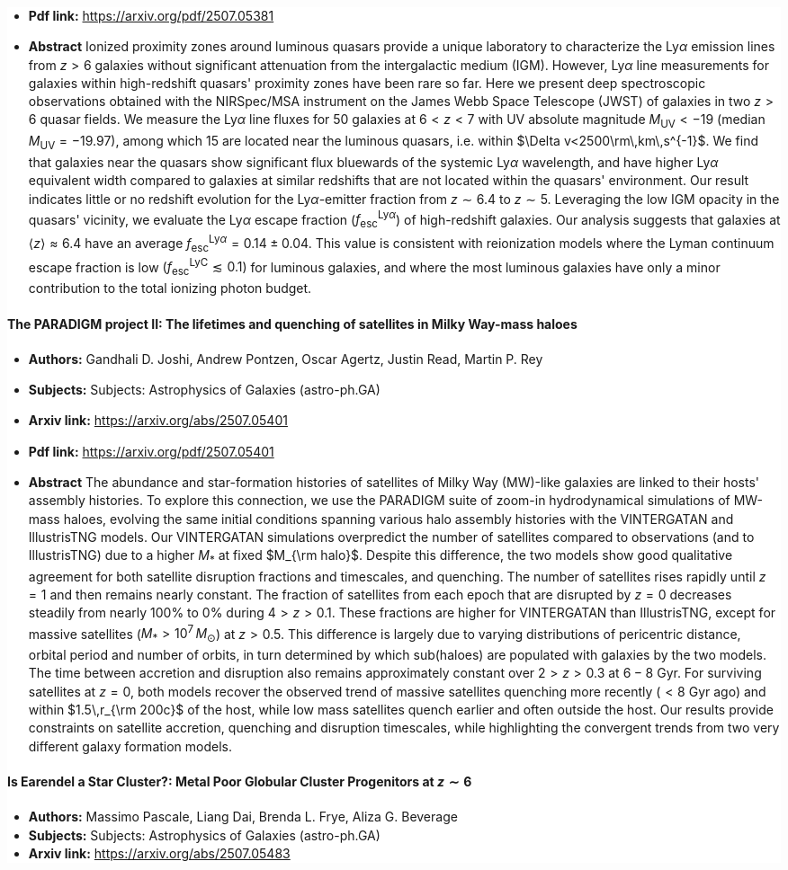  - **Pdf link:** https://arxiv.org/pdf/2507.05381

 - **Abstract**
 Ionized proximity zones around luminous quasars provide a unique laboratory to characterize the Ly$\alpha$ emission lines from $z>6$ galaxies without significant attenuation from the intergalactic medium (IGM). However, Ly$\alpha$ line measurements for galaxies within high-redshift quasars' proximity zones have been rare so far. Here we present deep spectroscopic observations obtained with the NIRSpec/MSA instrument on the James Webb Space Telescope (JWST) of galaxies in two $z>6$ quasar fields. We measure the Ly$\alpha$ line fluxes for 50 galaxies at $6<z<7$ with UV absolute magnitude $M_\text{UV}<-19$ (median $M_\text{UV}=-19.97$), among which 15 are located near the luminous quasars, i.e. within $\Delta v<2500\rm\,km\,s^{-1}$. We find that galaxies near the quasars show significant flux bluewards of the systemic Ly$\alpha$ wavelength, and have higher Ly$\alpha$ equivalent width compared to galaxies at similar redshifts that are not located within the quasars' environment. Our result indicates little or no redshift evolution for the Ly$\alpha$-emitter fraction from $z\sim6.4$ to $z\sim5$. Leveraging the low IGM opacity in the quasars' vicinity, we evaluate the Ly$\alpha$ escape fraction ($f_\text{esc}^{\text{Ly}\alpha}$) of high-redshift galaxies. Our analysis suggests that galaxies at $\langle z\rangle\approx6.4$ have an average $f_\text{esc}^{\text{Ly}\alpha}=0.14\pm0.04$. This value is consistent with reionization models where the Lyman continuum escape fraction is low $(f_\text{esc}^\text{LyC}\lesssim0.1)$ for luminous galaxies, and where the most luminous galaxies have only a minor contribution to the total ionizing photon budget.
#### The PARADIGM project II: The lifetimes and quenching of satellites in Milky Way-mass haloes
 - **Authors:** Gandhali D. Joshi, Andrew Pontzen, Oscar Agertz, Justin Read, Martin P. Rey
 - **Subjects:** Subjects:
Astrophysics of Galaxies (astro-ph.GA)
 - **Arxiv link:** https://arxiv.org/abs/2507.05401

 - **Pdf link:** https://arxiv.org/pdf/2507.05401

 - **Abstract**
 The abundance and star-formation histories of satellites of Milky Way (MW)-like galaxies are linked to their hosts' assembly histories. To explore this connection, we use the PARADIGM suite of zoom-in hydrodynamical simulations of MW-mass haloes, evolving the same initial conditions spanning various halo assembly histories with the VINTERGATAN and IllustrisTNG models. Our VINTERGATAN simulations overpredict the number of satellites compared to observations (and to IllustrisTNG) due to a higher $M_{*}$ at fixed $M_{\rm halo}$. Despite this difference, the two models show good qualitative agreement for both satellite disruption fractions and timescales, and quenching. The number of satellites rises rapidly until $z=1$ and then remains nearly constant. The fraction of satellites from each epoch that are disrupted by $z=0$ decreases steadily from nearly 100% to 0% during $4>z>0.1$. These fractions are higher for VINTERGATAN than IllustrisTNG, except for massive satellites ($M_{*}>10^{7}\,M_{\odot}$) at $z>0.5$. This difference is largely due to varying distributions of pericentric distance, orbital period and number of orbits, in turn determined by which sub(haloes) are populated with galaxies by the two models. The time between accretion and disruption also remains approximately constant over $2>z>0.3$ at $6-8$ Gyr. For surviving satellites at $z=0$, both models recover the observed trend of massive satellites quenching more recently ($<8$ Gyr ago) and within $1.5\,r_{\rm 200c}$ of the host, while low mass satellites quench earlier and often outside the host. Our results provide constraints on satellite accretion, quenching and disruption timescales, while highlighting the convergent trends from two very different galaxy formation models.
#### Is Earendel a Star Cluster?: Metal Poor Globular Cluster Progenitors at $z\sim6$
 - **Authors:** Massimo Pascale, Liang Dai, Brenda L. Frye, Aliza G. Beverage
 - **Subjects:** Subjects:
Astrophysics of Galaxies (astro-ph.GA)
 - **Arxiv link:** https://arxiv.org/abs/2507.05483
